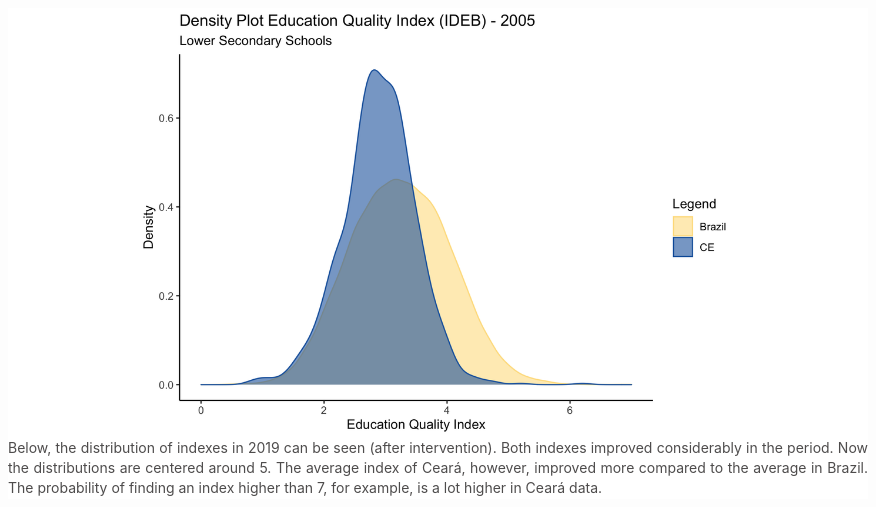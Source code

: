 <img src="plots/density2005.png" width="70%" style="display: block; margin: auto;" />

<div style="color:#4E4C4C; text-align: justify">
Below, the distribution of indexes in 2019 can be seen (after intervention). Both indexes improved considerably in the period. Now the distributions are centered around 5. The average index of Ceará, however, improved more compared to the average in Brazil. The probability of finding an index higher than 7, for example, is a lot higher in Ceará data.
</div>

